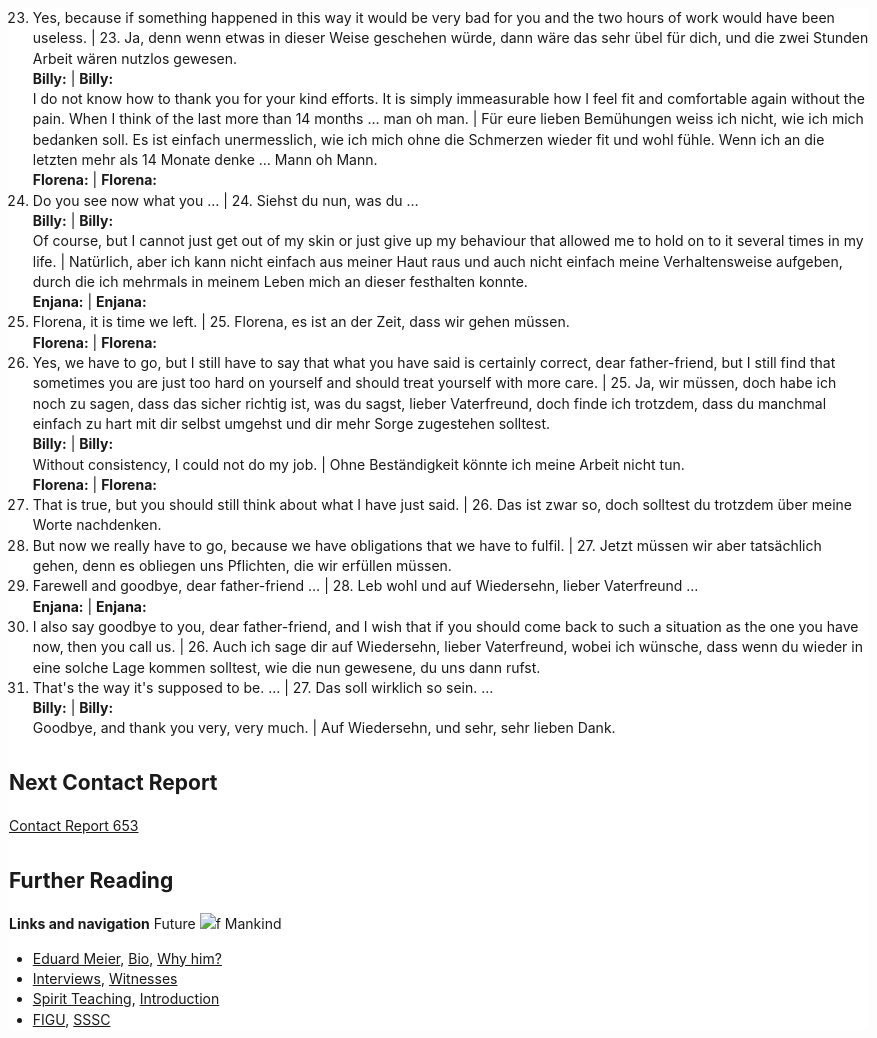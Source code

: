 23. Yes, because if something happened in this way it would be very bad for you and the two hours of work would have been useless.  | 23. Ja, denn wenn etwas in dieser Weise geschehen würde, dann wäre das sehr übel für dich, und die zwei Stunden Arbeit wären nutzlos gewesen.   
**Billy:** | **Billy:**  
I do not know how to thank you for your kind efforts. It is simply immeasurable how I feel fit and comfortable again without the pain. When I think of the last more than 14 months … man oh man.  | Für eure lieben Bemühungen weiss ich nicht, wie ich mich bedanken soll. Es ist einfach unermesslich, wie ich mich ohne die Schmerzen wieder fit und wohl fühle. Wenn ich an die letzten mehr als 14 Monate denke … Mann oh Mann.   
**Florena:** | **Florena:**  
24. Do you see now what you …  | 24. Siehst du nun, was du …   
**Billy:** | **Billy:**  
Of course, but I cannot just get out of my skin or just give up my behaviour that allowed me to hold on to it several times in my life.  | Natürlich, aber ich kann nicht einfach aus meiner Haut raus und auch nicht einfach meine Verhaltensweise aufgeben, durch die ich mehrmals in meinem Leben mich an dieser festhalten konnte.   
**Enjana:** | **Enjana:**  
25. Florena, it is time we left.  | 25. Florena, es ist an der Zeit, dass wir gehen müssen.   
**Florena:** | **Florena:**  
25. Yes, we have to go, but I still have to say that what you have said is certainly correct, dear father-friend, but I still find that sometimes you are just too hard on yourself and should treat yourself with more care.  | 25. Ja, wir müssen, doch habe ich noch zu sagen, dass das sicher richtig ist, was du sagst, lieber Vaterfreund, doch finde ich trotzdem, dass du manchmal einfach zu hart mit dir selbst umgehst und dir mehr Sorge zugestehen solltest.   
**Billy:** | **Billy:**  
Without consistency, I could not do my job.  | Ohne Beständigkeit könnte ich meine Arbeit nicht tun.   
**Florena:** | **Florena:**  
26. That is true, but you should still think about what I have just said.  | 26. Das ist zwar so, doch solltest du trotzdem über meine Worte nachdenken.   
27. But now we really have to go, because we have obligations that we have to fulfil.  | 27. Jetzt müssen wir aber tatsächlich gehen, denn es obliegen uns Pflichten, die wir erfüllen müssen.   
28. Farewell and goodbye, dear father-friend …  | 28. Leb wohl und auf Wiedersehn, lieber Vaterfreund …   
**Enjana:** | **Enjana:**  
26. I also say goodbye to you, dear father-friend, and I wish that if you should come back to such a situation as the one you have now, then you call us.  | 26. Auch ich sage dir auf Wiedersehn, lieber Vaterfreund, wobei ich wünsche, dass wenn du wieder in eine solche Lage kommen solltest, wie die nun gewesene, du uns dann rufst.   
27. That's the way it's supposed to be. …  | 27. Das soll wirklich so sein. …   
**Billy:** | **Billy:**  
Goodbye, and thank you very, very much.  | Auf Wiedersehn, und sehr, sehr lieben Dank.   
## Next Contact Report
[Contact Report 653](https://www.futureofmankind.co.uk/Billy_Meier/</Billy_Meier/Contact_Report_653> "Contact Report 653")
## Further Reading
**Links and navigation** Future [![](https://www.futureofmankind.co.uk/w/images/thumb/5/52/FIGU.png/30px-FIGU.png)](https://www.futureofmankind.co.uk/Billy_Meier/</Billy_Meier/Photo_Gallery> "Photo Gallery")f Mankind
  * [Eduard Meier](https://www.futureofmankind.co.uk/Billy_Meier/</Billy_Meier/Eduard_Albert_Meier> "Eduard Albert Meier"), [Bio](https://www.futureofmankind.co.uk/Billy_Meier/</Billy_Meier/Biography> "Biography"), [Why him?](https://www.futureofmankind.co.uk/Billy_Meier/</Billy_Meier/Why_Billy_Meier%3F> "Why Billy Meier?")
  * [Interviews](https://www.futureofmankind.co.uk/Billy_Meier/</Billy_Meier/Interviews_with_Billy> "Interviews with Billy"), [Witnesses](https://www.futureofmankind.co.uk/Billy_Meier/</Billy_Meier/The_Witnesses> "The Witnesses")
  * [Spirit Teaching](https://www.futureofmankind.co.uk/Billy_Meier/</Billy_Meier/Spirit_Teaching> "Spirit Teaching"), [Introduction](https://www.futureofmankind.co.uk/Billy_Meier/</Billy_Meier/An_Introduction_To_The_Spirit_Teaching> "An Introduction To The Spirit Teaching")
  * [FIGU](https://www.futureofmankind.co.uk/Billy_Meier/</Billy_Meier/FIGU> "FIGU"), [SSSC](https://www.futureofmankind.co.uk/Billy_Meier/</Billy_Meier/SSSC> "SSSC")